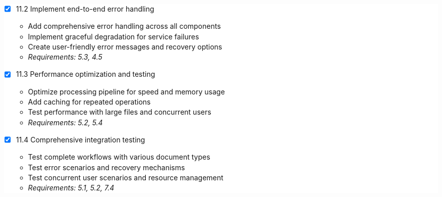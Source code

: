   - [x] 11.2 Implement end-to-end error handling


    - Add comprehensive error handling across all components
    - Implement graceful degradation for service failures
    - Create user-friendly error messages and recovery options
    - _Requirements: 5.3, 4.5_

  - [x] 11.3 Performance optimization and testing


    - Optimize processing pipeline for speed and memory usage
    - Add caching for repeated operations
    - Test performance with large files and concurrent users
    - _Requirements: 5.2, 5.4_

  - [x] 11.4 Comprehensive integration testing


    - Test complete workflows with various document types
    - Test error scenarios and recovery mechanisms
    - Test concurrent user scenarios and resource management
    - _Requirements: 5.1, 5.2, 7.4_
